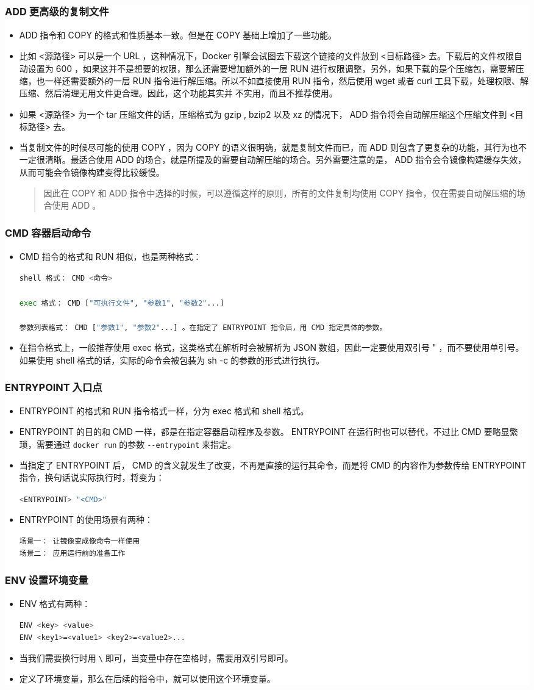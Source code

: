 ### ADD 更高级的复制文件

- ADD 指令和 COPY 的格式和性质基本一致。但是在 COPY 基础上增加了一些功能。
- 比如 <源路径> 可以是一个 URL ，这种情况下，Docker 引擎会试图去下载这个链接的文件放到 <目标路径> 去。下载后的文件权限自动设置为 600 ，如果这并不是想要的权限，那么还需要增加额外的一层 RUN 进行权限调整，另外，如果下载的是个压缩包，需要解压缩，也一样还需要额外的一层 RUN 指令进行解压缩。所以不如直接使用 RUN 指令，然后使用 wget 或者 curl 工具下载，处理权限、解压缩、然后清理无用文件更合理。因此，这个功能其实并
不实用，而且不推荐使用。

- 如果 <源路径> 为一个 tar 压缩文件的话，压缩格式为 gzip , bzip2 以及 xz 的情况下， ADD 指令将会自动解压缩这个压缩文件到 <目标路径> 去。

- 当复制文件的时候尽可能的使用 COPY ，因为 COPY 的语义很明确，就是复制文件而已，而 ADD 则包含了更复杂的功能，其行为也不一定很清晰。最适合使用 ADD 的场合，就是所提及的需要自动解压缩的场合。另外需要注意的是， ADD 指令会令镜像构建缓存失效，从而可能会令镜像构建变得比较缓慢。

  > 因此在 COPY 和 ADD 指令中选择的时候，可以遵循这样的原则，所有的文件复制均使用 COPY 指令，仅在需要自动解压缩的场合使用 ADD 。

### CMD 容器启动命令

- CMD 指令的格式和 RUN 相似，也是两种格式：
  
  ```bash
  shell 格式： CMD <命令>

  exec 格式： CMD ["可执行文件", "参数1", "参数2"...]

  参数列表格式： CMD ["参数1", "参数2"...] 。在指定了 ENTRYPOINT 指令后，用 CMD 指定具体的参数。
  ```
- 在指令格式上，一般推荐使用 exec 格式，这类格式在解析时会被解析为 JSON 数组，因此一定要使用双引号 " ，而不要使用单引号。如果使用 shell 格式的话，实际的命令会被包装为 sh -c 的参数的形式进行执行。

### ENTRYPOINT 入口点

- ENTRYPOINT 的格式和 RUN 指令格式一样，分为 exec 格式和 shell 格式。
- ENTRYPOINT 的目的和 CMD 一样，都是在指定容器启动程序及参数。 ENTRYPOINT 在运行时也可以替代，不过比 CMD 要略显繁琐，需要通过 `docker run` 的参数 `--entrypoint` 来指定。
- 当指定了 ENTRYPOINT 后， CMD 的含义就发生了改变，不再是直接的运行其命令，而是将 CMD 的内容作为参数传给 ENTRYPOINT 指令，换句话说实际执行时，将变为：
  
  ```bash
  <ENTRYPOINT> "<CMD>"
  ```
- ENTRYPOINT 的使用场景有两种：
  
  ```bash
  场景一： 让镜像变成像命令一样使用
  场景二： 应用运行前的准备工作
  ```

### ENV 设置环境变量

- ENV 格式有两种：
  
  ```bash
  ENV <key> <value>
  ENV <key1>=<value1> <key2>=<value2>...
  ```
- 当我们需要换行时用 `\` 即可，当变量中存在空格时，需要用双引号即可。
- 定义了环境变量，那么在后续的指令中，就可以使用这个环境变量。
